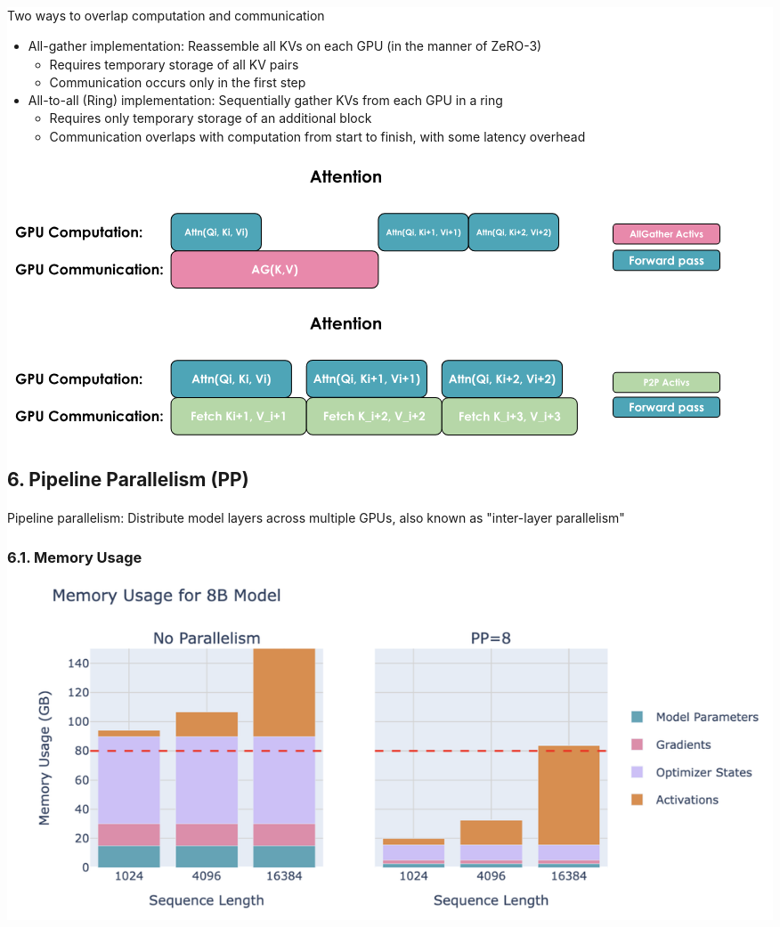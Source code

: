 Two ways to overlap computation and communication
- All-gather implementation: Reassemble all KVs on each GPU (in the manner of ZeRO-3)
    - Requires temporary storage of all KV pairs
    - Communication occurs only in the first step
- All-to-all (Ring) implementation: Sequentially gather KVs from each GPU in a ring
    - Requires only temporary storage of an additional block
    - Communication overlaps with computation from start to finish, with some latency overhead

![All-gather implementation](../../assets/027_cp_allgather.png)

![All-to-all (Ring) implementation](../../assets/027_cp_alltoall.png)

## 6. Pipeline Parallelism (PP) 
Pipeline parallelism: Distribute model layers across multiple GPUs, also known as "inter-layer parallelism"

### 6.1. Memory Usage
![](../../assets/027_pp_memory_usage.png)

